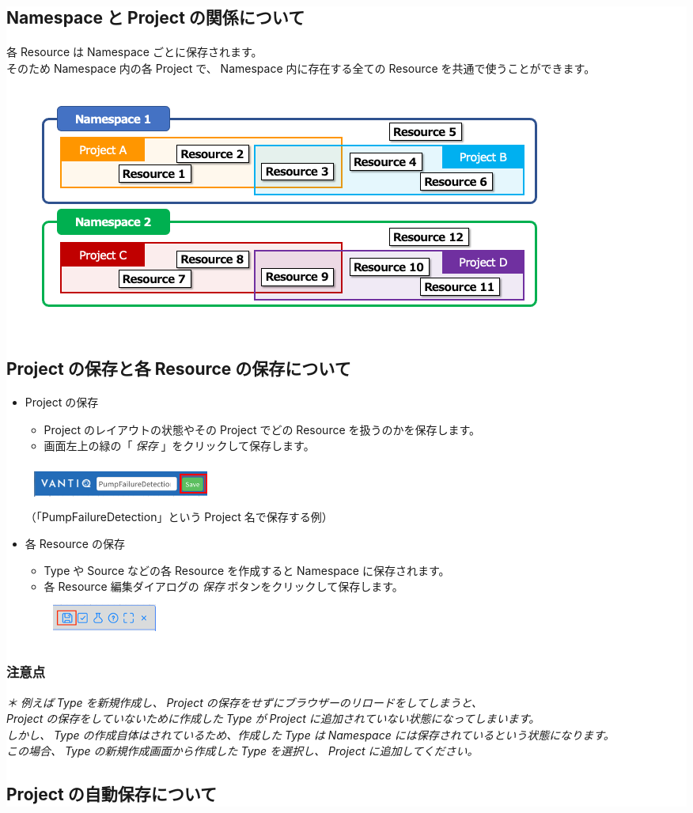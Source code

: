 ## Namespace と Project の関係について

各 Resource は Namespace ごとに保存されます。  
そのため Namespace 内の各 Project で、 Namespace 内に存在する全ての Resource を共通で使うことができます。

![Namespace と Project の関係について](../../imgs/01_Basics/slide6.png)

## Project の保存と各 Resource の保存について

* Project の保存
  * Project のレイアウトの状態やその Project でどの Resource を扱うのかを保存します。
  * 画面左上の緑の「 _保存_ 」をクリックして保存します。  

  ![Project の保存](../../imgs/01_Basics/slide7_1.png)  
  （「PumpFailureDetection」という Project 名で保存する例）

* 各 Resource の保存
  * Type や Source などの各 Resource を作成すると Namespace に保存されます。
  * 各 Resource 編集ダイアログの _保存_ ボタンをクリックして保存します。  
![各 Resource の保存](../../imgs/01_Basics/slide7_2.png)

### 注意点
_＊ 例えば Type を新規作成し、 Project の保存をせずにブラウザーのリロードをしてしまうと、_  
_Project の保存をしていないために作成した Type が Project に追加されていない状態になってしまいます。_  
_しかし、 Type の作成自体はされているため、作成した Type は Namespace には保存されているという状態になります。_  
_この場合、 Type の新規作成画面から作成した Type を選択し、 Project に追加してください。_

## Project の自動保存について

